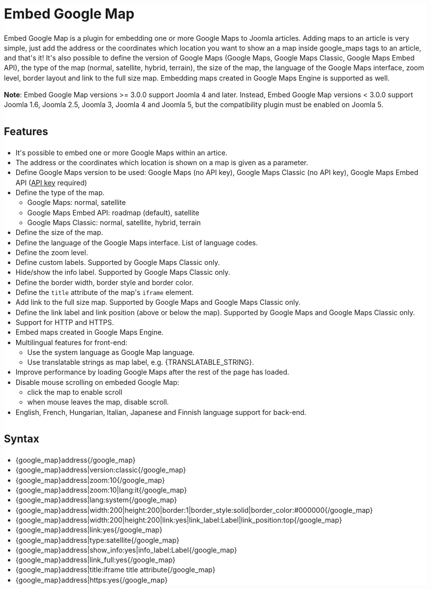 # Embed Google Map

Embed Google Map is a plugin for embedding one or more Google Maps to Joomla articles. Adding maps to an article is very simple, just add the address or the coordinates which location you want to show an a map inside google_maps tags to an article, and that's it! It's also possible to define the version of Google Maps (Google Maps, Google Maps Classic, Google Maps Embed API), the type of the map (normal, satellite, hybrid, terrain), the size of the map, the language of the Google Maps interface, zoom level, border layout and link to the full size map. Embedding maps created in Google Maps Engine is supported as well.

**Note**: Embed Google Map versions >= 3.0.0 support Joomla 4 and later. Instead, Embed Google Map versions < 3.0.0 support Joomla 1.6, Joomla 2.5, Joomla 3, Joomla 4 and Joomla 5, but the compatibility plugin must be enabled on Joomla 5.

## Features

* It's possible to embed one or more Google Maps within an artice.
* The address or the coordinates which location is shown on a map is given as a parameter.
* Define Google Maps version to be used: Google Maps (no API key), Google Maps Classic (no API key), Google Maps Embed API ([API key](https://developers.google.com/maps/documentation/embed/guide#api_key) required)
* Define the type of the map.
  * Google Maps: normal, satellite
  * Google Maps Embed API: roadmap (default), satellite
  * Google Maps Classic: normal, satellite, hybrid, terrain
* Define the size of the map.
* Define the language of the Google Maps interface. List of language codes.
* Define the zoom level.
* Define custom labels. Supported by Google Maps Classic only.
* Hide/show the info label. Supported by Google Maps Classic only.
* Define the border width, border style and border color.
* Define the `title` attribute of the map's `iframe` element.
* Add link to the full size map. Supported by Google Maps and Google Maps Classic only.
* Define the link label and link position (above or below the map). Supported by Google Maps and Google Maps Classic only.
* Support for HTTP and HTTPS.
* Embed maps created in Google Maps Engine.
* Multilingual features for front-end:
  * Use the system language as Google Map language.
  * Use translatable strings as map label, e.g. {TRANSLATABLE_STRING}.
* Improve performance by loading Google Maps after the rest of the page has loaded.
* Disable mouse scrolling on embeded Google Map:
  * click the map to enable scroll
  * when mouse leaves the map, disable scroll.
* English, French, Hungarian, Italian, Japanese and Finnish language support for back-end.

## Syntax

* {google_map}address{/google_map}
* {google_map}address|version:classic{/google_map}
* {google_map}address|zoom:10{/google_map}
* {google_map}address|zoom:10|lang:it{/google_map}
* {google_map}address|lang:system{/google_map}
* {google_map}address|width:200|height:200|border:1|border_style:solid|border_color:#000000{/google_map}
* {google_map}address|width:200|height:200|link:yes|link_label:Label|link_position:top{/google_map}
* {google_map}address|link:yes{/google_map}
* {google_map}address|type:satellite{/google_map}
* {google_map}address|show_info:yes|info_label:Label{/google_map}
* {google_map}address|link_full:yes{/google_map}
* {google_map}address|title:iframe title attribute{/google_map}
* {google_map}address|https:yes{/google_map}<br />